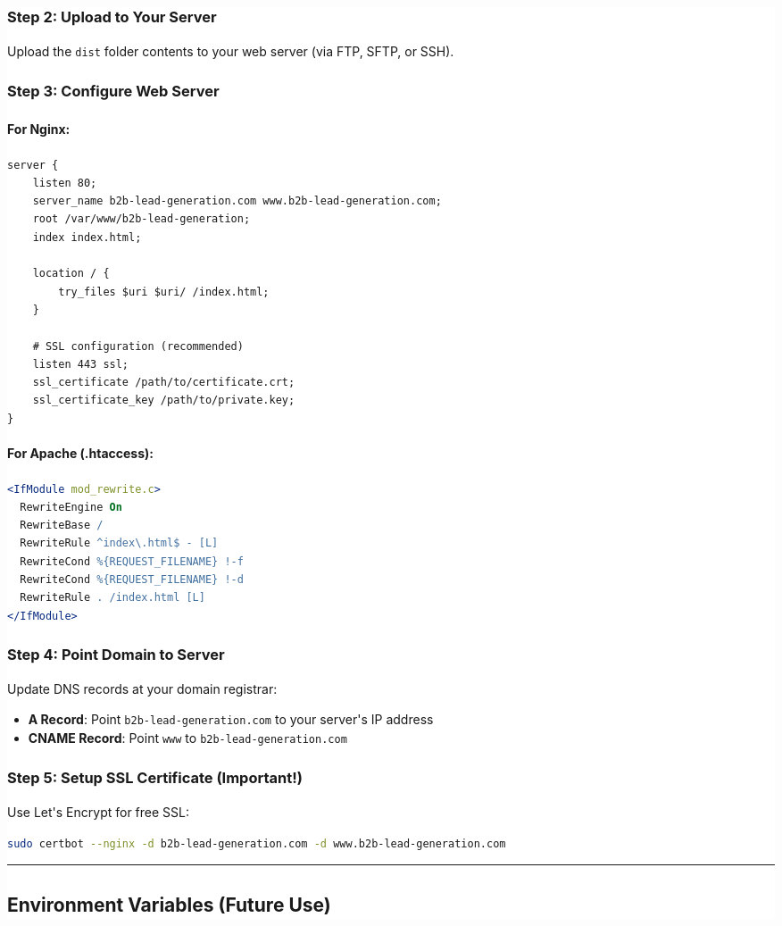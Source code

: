 ### Step 2: Upload to Your Server

Upload the `dist` folder contents to your web server (via FTP, SFTP, or SSH).

### Step 3: Configure Web Server

#### For Nginx:
```nginx
server {
    listen 80;
    server_name b2b-lead-generation.com www.b2b-lead-generation.com;
    root /var/www/b2b-lead-generation;
    index index.html;

    location / {
        try_files $uri $uri/ /index.html;
    }

    # SSL configuration (recommended)
    listen 443 ssl;
    ssl_certificate /path/to/certificate.crt;
    ssl_certificate_key /path/to/private.key;
}
```

#### For Apache (.htaccess):
```apache
<IfModule mod_rewrite.c>
  RewriteEngine On
  RewriteBase /
  RewriteRule ^index\.html$ - [L]
  RewriteCond %{REQUEST_FILENAME} !-f
  RewriteCond %{REQUEST_FILENAME} !-d
  RewriteRule . /index.html [L]
</IfModule>
```

### Step 4: Point Domain to Server

Update DNS records at your domain registrar:
- **A Record**: Point `b2b-lead-generation.com` to your server's IP address
- **CNAME Record**: Point `www` to `b2b-lead-generation.com`

### Step 5: Setup SSL Certificate (Important!)

Use Let's Encrypt for free SSL:
```bash
sudo certbot --nginx -d b2b-lead-generation.com -d www.b2b-lead-generation.com
```

---

## Environment Variables (Future Use)

